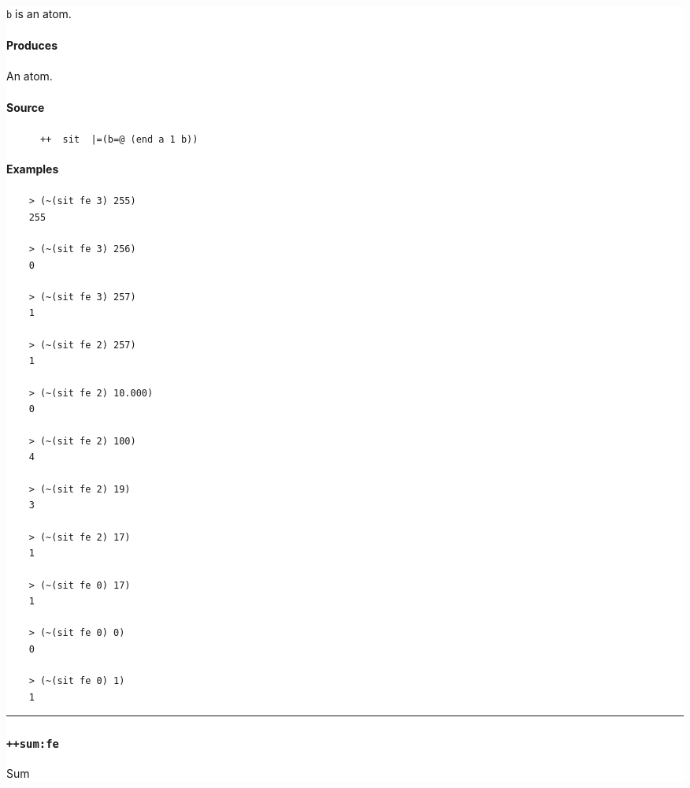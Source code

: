 `b` is an atom.

#### Produces

An atom.

#### Source

```hoon
      ++  sit  |=(b=@ (end a 1 b))
```

#### Examples

```
    > (~(sit fe 3) 255)
    255

    > (~(sit fe 3) 256)
    0

    > (~(sit fe 3) 257)
    1

    > (~(sit fe 2) 257)
    1

    > (~(sit fe 2) 10.000)
    0

    > (~(sit fe 2) 100)
    4

    > (~(sit fe 2) 19)
    3

    > (~(sit fe 2) 17)
    1

    > (~(sit fe 0) 17)
    1

    > (~(sit fe 0) 0)
    0

    > (~(sit fe 0) 1)
    1
```

---

### `++sum:fe`

Sum
